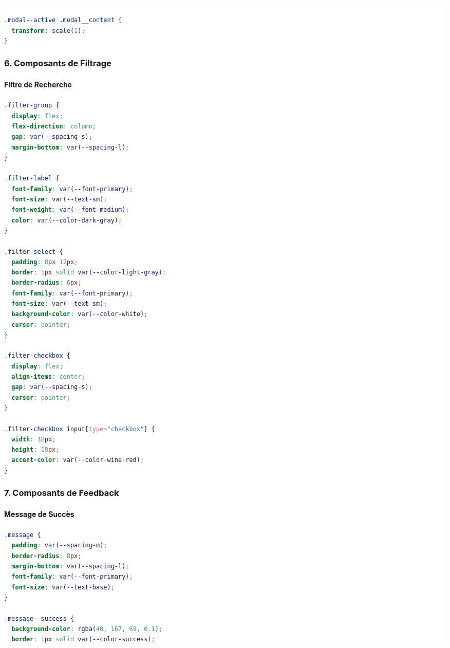 ```css

.modal--active .modal__content {
  transform: scale(1);
}
```

### **6. Composants de Filtrage**

#### **Filtre de Recherche**
```css
.filter-group {
  display: flex;
  flex-direction: column;
  gap: var(--spacing-s);
  margin-bottom: var(--spacing-l);
}

.filter-label {
  font-family: var(--font-primary);
  font-size: var(--text-sm);
  font-weight: var(--font-medium);
  color: var(--color-dark-gray);
}

.filter-select {
  padding: 8px 12px;
  border: 1px solid var(--color-light-gray);
  border-radius: 6px;
  font-family: var(--font-primary);
  font-size: var(--text-sm);
  background-color: var(--color-white);
  cursor: pointer;
}

.filter-checkbox {
  display: flex;
  align-items: center;
  gap: var(--spacing-s);
  cursor: pointer;
}

.filter-checkbox input[type="checkbox"] {
  width: 18px;
  height: 18px;
  accent-color: var(--color-wine-red);
}
```

### **7. Composants de Feedback**

#### **Message de Succès**
```css
.message {
  padding: var(--spacing-m);
  border-radius: 8px;
  margin-bottom: var(--spacing-l);
  font-family: var(--font-primary);
  font-size: var(--text-base);
}

.message--success {
  background-color: rgba(40, 167, 69, 0.1);
  border: 1px solid var(--color-success);
```